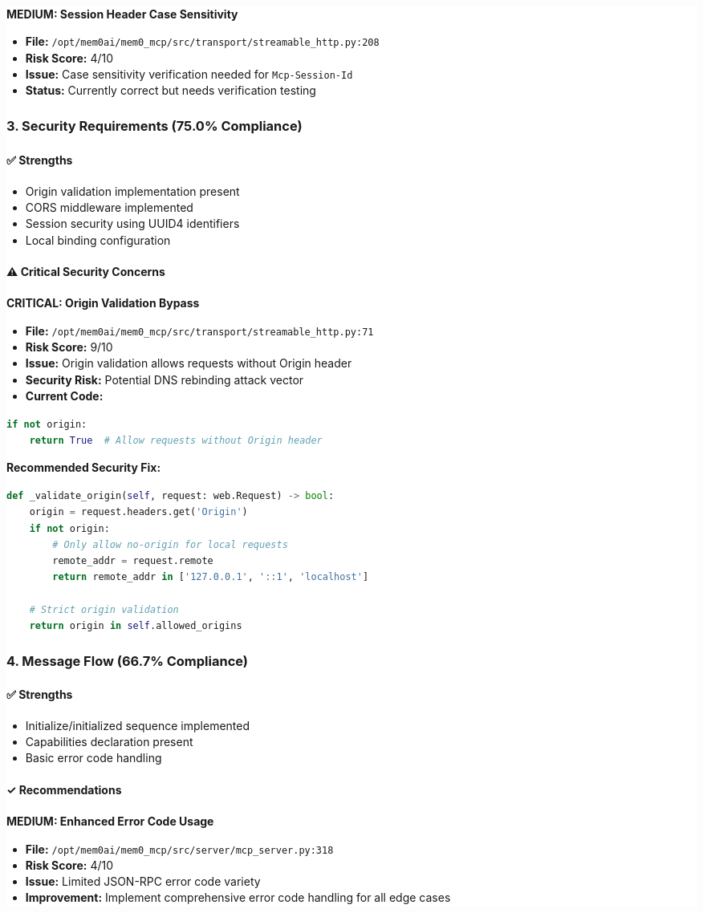**MEDIUM: Session Header Case Sensitivity**
- **File:** `/opt/mem0ai/mem0_mcp/src/transport/streamable_http.py:208`
- **Risk Score:** 4/10
- **Issue:** Case sensitivity verification needed for `Mcp-Session-Id`
- **Status:** Currently correct but needs verification testing

### 3. Security Requirements (75.0% Compliance)

#### ✅ Strengths
- Origin validation implementation present
- CORS middleware implemented
- Session security using UUID4 identifiers
- Local binding configuration

#### ⚠️ Critical Security Concerns

**CRITICAL: Origin Validation Bypass**
- **File:** `/opt/mem0ai/mem0_mcp/src/transport/streamable_http.py:71`
- **Risk Score:** 9/10
- **Issue:** Origin validation allows requests without Origin header
- **Security Risk:** Potential DNS rebinding attack vector
- **Current Code:**
```python
if not origin:
    return True  # Allow requests without Origin header
```

**Recommended Security Fix:**
```python
def _validate_origin(self, request: web.Request) -> bool:
    origin = request.headers.get('Origin')
    if not origin:
        # Only allow no-origin for local requests
        remote_addr = request.remote
        return remote_addr in ['127.0.0.1', '::1', 'localhost']
    
    # Strict origin validation
    return origin in self.allowed_origins
```

### 4. Message Flow (66.7% Compliance)

#### ✅ Strengths
- Initialize/initialized sequence implemented
- Capabilities declaration present
- Basic error code handling

#### ✓ Recommendations

**MEDIUM: Enhanced Error Code Usage**
- **File:** `/opt/mem0ai/mem0_mcp/src/server/mcp_server.py:318`
- **Risk Score:** 4/10
- **Issue:** Limited JSON-RPC error code variety
- **Improvement:** Implement comprehensive error code handling for all edge cases
